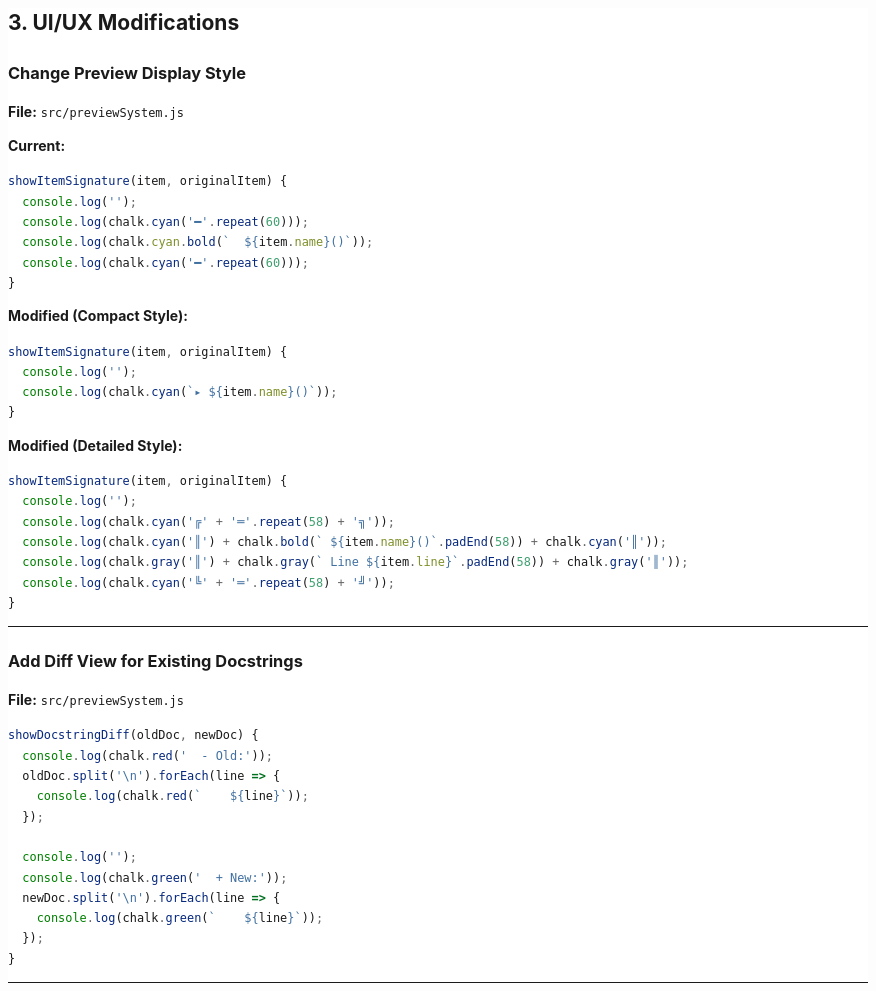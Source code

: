
## 3. UI/UX Modifications

### Change Preview Display Style

**File:** `src/previewSystem.js`

**Current:**
```javascript
showItemSignature(item, originalItem) {
  console.log('');
  console.log(chalk.cyan('━'.repeat(60)));
  console.log(chalk.cyan.bold(`  ${item.name}()`));
  console.log(chalk.cyan('━'.repeat(60)));
}
```

**Modified (Compact Style):**
```javascript
showItemSignature(item, originalItem) {
  console.log('');
  console.log(chalk.cyan(`▸ ${item.name}()`));
}
```

**Modified (Detailed Style):**
```javascript
showItemSignature(item, originalItem) {
  console.log('');
  console.log(chalk.cyan('╔' + '═'.repeat(58) + '╗'));
  console.log(chalk.cyan('║') + chalk.bold(` ${item.name}()`.padEnd(58)) + chalk.cyan('║'));
  console.log(chalk.gray('║') + chalk.gray(` Line ${item.line}`.padEnd(58)) + chalk.gray('║'));
  console.log(chalk.cyan('╚' + '═'.repeat(58) + '╝'));
}
```

---

### Add Diff View for Existing Docstrings

**File:** `src/previewSystem.js`

```javascript
showDocstringDiff(oldDoc, newDoc) {
  console.log(chalk.red('  - Old:'));
  oldDoc.split('\n').forEach(line => {
    console.log(chalk.red(`    ${line}`));
  });
  
  console.log('');
  console.log(chalk.green('  + New:'));
  newDoc.split('\n').forEach(line => {
    console.log(chalk.green(`    ${line}`));
  });
}
```

---